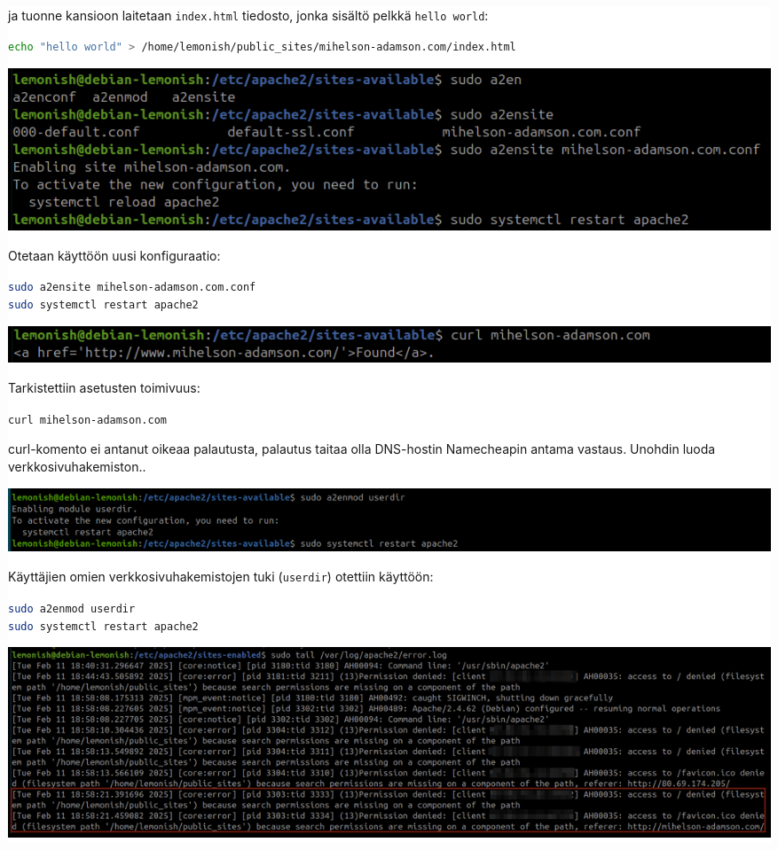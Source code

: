 ja tuonne kansioon laitetaan `index.html` tiedosto, jonka sisältö pelkkä `hello world`:

```bash
echo "hello world" > /home/lemonish/public_sites/mihelson-adamson.com/index.html
```

![](kuvia/2b.png)

Otetaan käyttöön uusi konfiguraatio:

```bash
sudo a2ensite mihelson-adamson.com.conf
sudo systemctl restart apache2
```

![](kuvia/2c.png)

Tarkistettiin asetusten toimivuus:

```bash
curl mihelson-adamson.com
```

curl-komento ei antanut oikeaa palautusta, palautus taitaa olla DNS-hostin Namecheapin antama vastaus. Unohdin luoda verkkosivuhakemiston..

![](kuvia/4userdirluonti.png)

Käyttäjien omien verkkosivuhakemistojen tuki (`userdir`) otettiin käyttöön:

```bash
sudo a2enmod userdir
sudo systemctl restart apache2
```

![](kuvia/5accessdenied.png)
